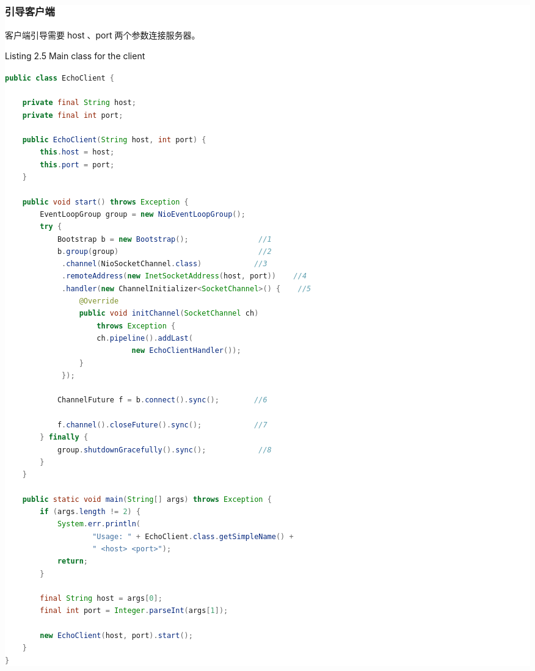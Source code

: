 ### 引导客户端

客户端引导需要 host 、port 两个参数连接服务器。

Listing 2.5 Main class for the client

```java
public class EchoClient {

    private final String host;
    private final int port;

    public EchoClient(String host, int port) {
        this.host = host;
        this.port = port;
    }

    public void start() throws Exception {
        EventLoopGroup group = new NioEventLoopGroup();
        try {
            Bootstrap b = new Bootstrap();                //1
            b.group(group)                                //2
             .channel(NioSocketChannel.class)            //3
             .remoteAddress(new InetSocketAddress(host, port))    //4
             .handler(new ChannelInitializer<SocketChannel>() {    //5
                 @Override
                 public void initChannel(SocketChannel ch) 
                     throws Exception {
                     ch.pipeline().addLast(
                             new EchoClientHandler());
                 }
             });

            ChannelFuture f = b.connect().sync();        //6

            f.channel().closeFuture().sync();            //7
        } finally {
            group.shutdownGracefully().sync();            //8
        }
    }

    public static void main(String[] args) throws Exception {
        if (args.length != 2) {
            System.err.println(
                    "Usage: " + EchoClient.class.getSimpleName() +
                    " <host> <port>");
            return;
        }

        final String host = args[0];
        final int port = Integer.parseInt(args[1]);

        new EchoClient(host, port).start();
    }
}
```
